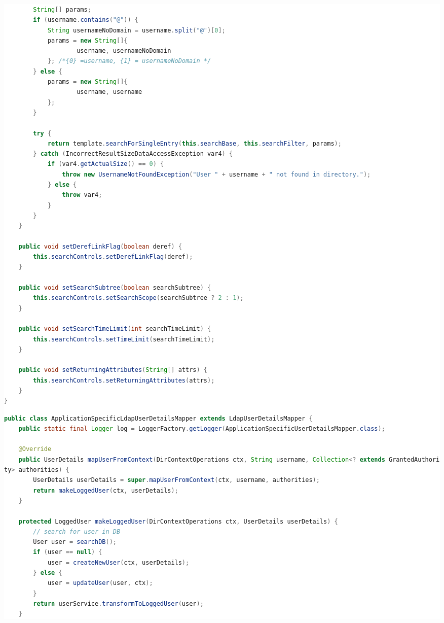 ```java
        String[] params;
        if (username.contains("@")) {
            String usernameNoDomain = username.split("@")[0];
            params = new String[]{
                    username, usernameNoDomain
            }; /*{0} =username, {1} = usernameNoDomain */
        } else {
            params = new String[]{
                    username, username
            };
        }

        try {
            return template.searchForSingleEntry(this.searchBase, this.searchFilter, params);
        } catch (IncorrectResultSizeDataAccessException var4) {
            if (var4.getActualSize() == 0) {
                throw new UsernameNotFoundException("User " + username + " not found in directory.");
            } else {
                throw var4;
            }
        }
    }

    public void setDerefLinkFlag(boolean deref) {
        this.searchControls.setDerefLinkFlag(deref);
    }

    public void setSearchSubtree(boolean searchSubtree) {
        this.searchControls.setSearchScope(searchSubtree ? 2 : 1);
    }

    public void setSearchTimeLimit(int searchTimeLimit) {
        this.searchControls.setTimeLimit(searchTimeLimit);
    }

    public void setReturningAttributes(String[] attrs) {
        this.searchControls.setReturningAttributes(attrs);
    }
}
```

```java
public class ApplicationSpecificLdapUserDetailsMapper extends LdapUserDetailsMapper {
    public static final Logger log = LoggerFactory.getLogger(ApplicationSpecificUserDetailsMapper.class);

    @Override
    public UserDetails mapUserFromContext(DirContextOperations ctx, String username, Collection<? extends GrantedAuthority> authorities) {
        UserDetails userDetails = super.mapUserFromContext(ctx, username, authorities);
        return makeLoggedUser(ctx, userDetails);
    }

    protected LoggedUser makeLoggedUser(DirContextOperations ctx, UserDetails userDetails) {
        // search for user in DB
        User user = searchDB();
        if (user == null) {
            user = createNewUser(ctx, userDetails);
        } else {
            user = updateUser(user, ctx);
        }
        return userService.transformToLoggedUser(user);
    }
```